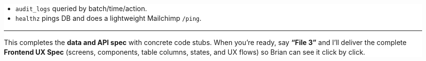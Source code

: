 * `audit_logs` queried by batch/time/action.
* `healthz` pings DB and does a lightweight Mailchimp `/ping`.

---

This completes the **data and API spec** with concrete code stubs.
When you’re ready, say **“File 3”** and I’ll deliver the complete **Frontend UX Spec** (screens, components, table columns, states, and UX flows) so Brian can see it click by click.
